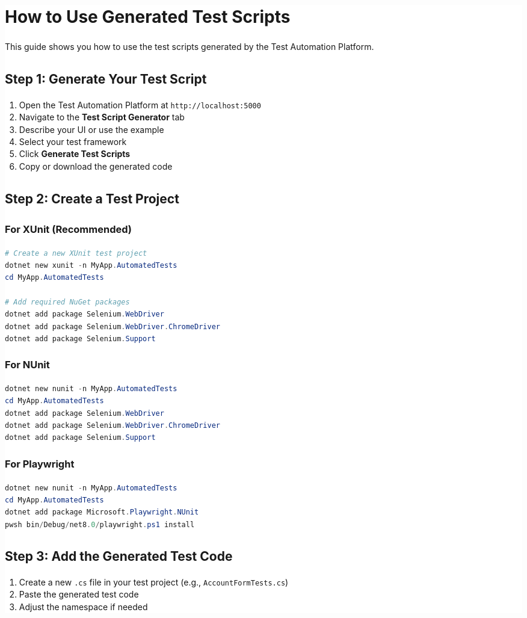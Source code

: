 # How to Use Generated Test Scripts

This guide shows you how to use the test scripts generated by the Test Automation Platform.

## Step 1: Generate Your Test Script

1. Open the Test Automation Platform at `http://localhost:5000`
2. Navigate to the **Test Script Generator** tab
3. Describe your UI or use the example
4. Select your test framework
5. Click **Generate Test Scripts**
6. Copy or download the generated code

## Step 2: Create a Test Project

### For XUnit (Recommended)

```powershell
# Create a new XUnit test project
dotnet new xunit -n MyApp.AutomatedTests
cd MyApp.AutomatedTests

# Add required NuGet packages
dotnet add package Selenium.WebDriver
dotnet add package Selenium.WebDriver.ChromeDriver
dotnet add package Selenium.Support
```

### For NUnit

```powershell
dotnet new nunit -n MyApp.AutomatedTests
cd MyApp.AutomatedTests
dotnet add package Selenium.WebDriver
dotnet add package Selenium.WebDriver.ChromeDriver
dotnet add package Selenium.Support
```

### For Playwright

```powershell
dotnet new nunit -n MyApp.AutomatedTests
cd MyApp.AutomatedTests
dotnet add package Microsoft.Playwright.NUnit
pwsh bin/Debug/net8.0/playwright.ps1 install
```

## Step 3: Add the Generated Test Code

1. Create a new `.cs` file in your test project (e.g., `AccountFormTests.cs`)
2. Paste the generated test code
3. Adjust the namespace if needed
